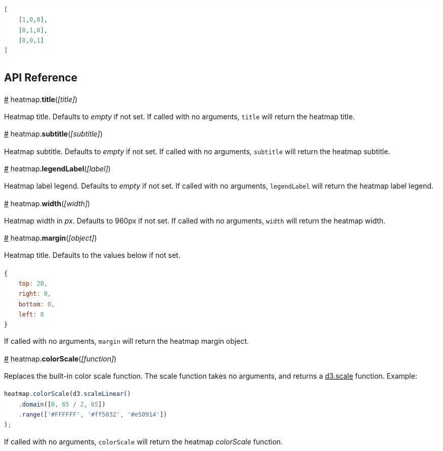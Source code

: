 ```json
[
    [1,0,0],
    [0,1,0],
    [0,0,1]
]
```

## API Reference

<a href="#title" name="title">#</a> heatmap.<b>title</b>(<i>[title]</i>)

Heatmap title. Defaults to _empty_ if not set. If called with no arguments, `title` will return the heatmap title. 

<a href="#subtitle" name="subtitle">#</a> heatmap.<b>subtitle</b>(<i>[subtitle]</i>)

Heatmap subtitle. Defaults to _empty_ if not set. If called with no arguments, `subtitle` will return the heatmap subtitle. 

<a href="#legendLabel" name="legendLabel">#</a> heatmap.<b>legendLabel</b>(<i>[label]</i>)

Heatmap label legend. Defaults to _empty_ if not set. If called with no arguments, `legendLabel` will return the heatmap label legend. 

<a href="#width" name="width">#</a> heatmap.<b>width</b>(<i>[width]</i>)

Heatmap width in _px_. Defaults to 960px if not set. If called with no arguments, `width` will return the heatmap width. 

<a href="#margin" name="margin">#</a> heatmap.<b>margin</b>(<i>[object]</i>)

Heatmap title. Defaults to the values below if not set.

```js
{
    top: 20,
    right: 0,
    bottom: 0,
    left: 0
}
```

If called with no arguments, `margin` will return the heatmap margin object. 

<a name="colorScale" href="#colorScale">#</a> heatmap.<b>colorScale</b>(<i>[function]</i>)

Replaces the built-in color scale function. The scale function takes no arguments, and returns a [d3.scale](https://github.com/d3/d3-scale) function. Example:

```js
heatmap.colorScale(d3.scaleLinear()
    .domain([0, 65 / 2, 65])
    .range(['#FFFFFF', '#ff5032', '#e50914'])
);
```

If called with no arguments, `colorScale` will return the heatmap _colorScale_ function.
